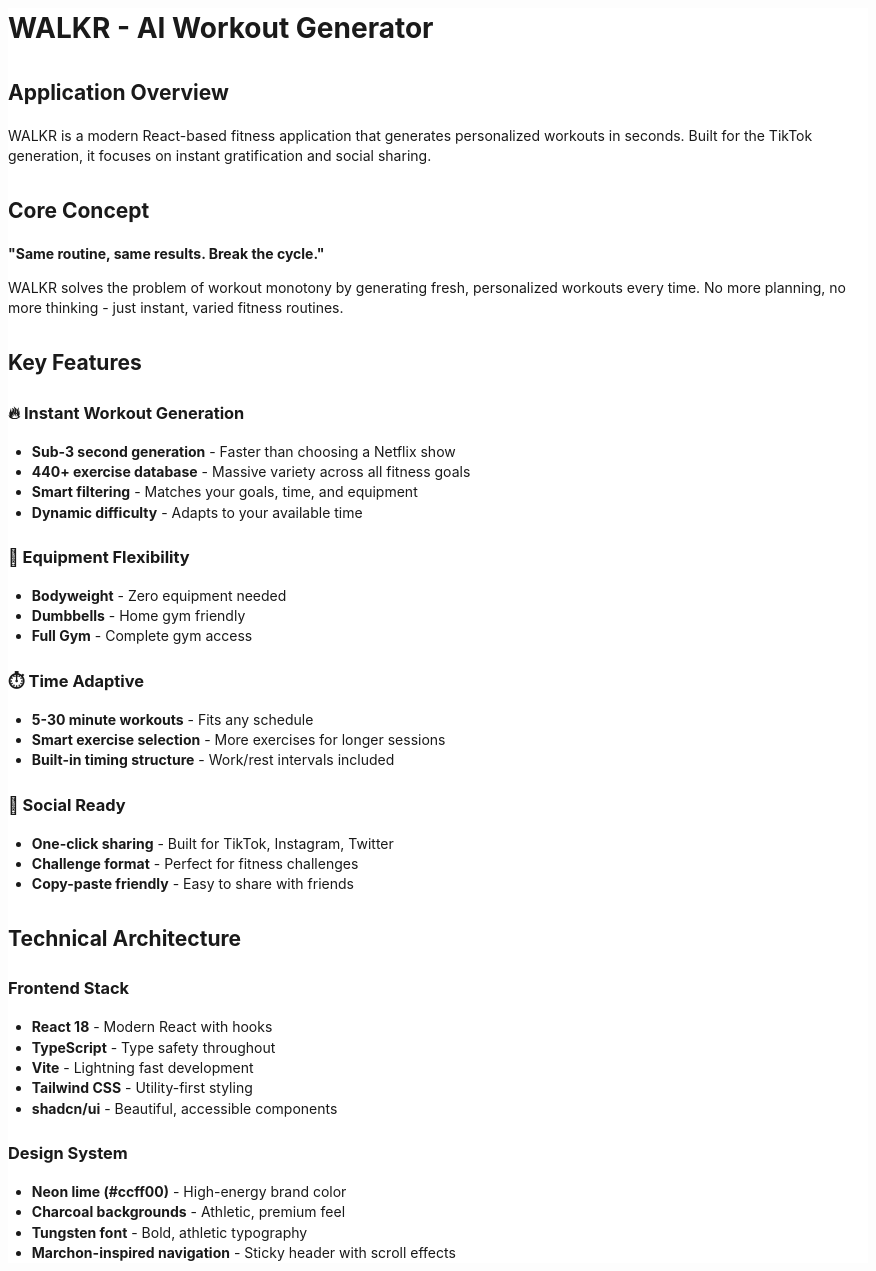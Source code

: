 # WALKR - AI Workout Generator

## Application Overview

WALKR is a modern React-based fitness application that generates personalized workouts in seconds. Built for the TikTok generation, it focuses on instant gratification and social sharing.

## Core Concept

**"Same routine, same results. Break the cycle."**

WALKR solves the problem of workout monotony by generating fresh, personalized workouts every time. No more planning, no more thinking - just instant, varied fitness routines.

## Key Features

### 🔥 Instant Workout Generation
- **Sub-3 second generation** - Faster than choosing a Netflix show
- **440+ exercise database** - Massive variety across all fitness goals
- **Smart filtering** - Matches your goals, time, and equipment
- **Dynamic difficulty** - Adapts to your available time

### 💪 Equipment Flexibility
- **Bodyweight** - Zero equipment needed
- **Dumbbells** - Home gym friendly
- **Full Gym** - Complete gym access

### ⏱️ Time Adaptive
- **5-30 minute workouts** - Fits any schedule
- **Smart exercise selection** - More exercises for longer sessions
- **Built-in timing structure** - Work/rest intervals included

### 📱 Social Ready
- **One-click sharing** - Built for TikTok, Instagram, Twitter
- **Challenge format** - Perfect for fitness challenges
- **Copy-paste friendly** - Easy to share with friends

## Technical Architecture

### Frontend Stack
- **React 18** - Modern React with hooks
- **TypeScript** - Type safety throughout
- **Vite** - Lightning fast development
- **Tailwind CSS** - Utility-first styling
- **shadcn/ui** - Beautiful, accessible components

### Design System
- **Neon lime (#ccff00)** - High-energy brand color
- **Charcoal backgrounds** - Athletic, premium feel
- **Tungsten font** - Bold, athletic typography
- **Marchon-inspired navigation** - Sticky header with scroll effects
